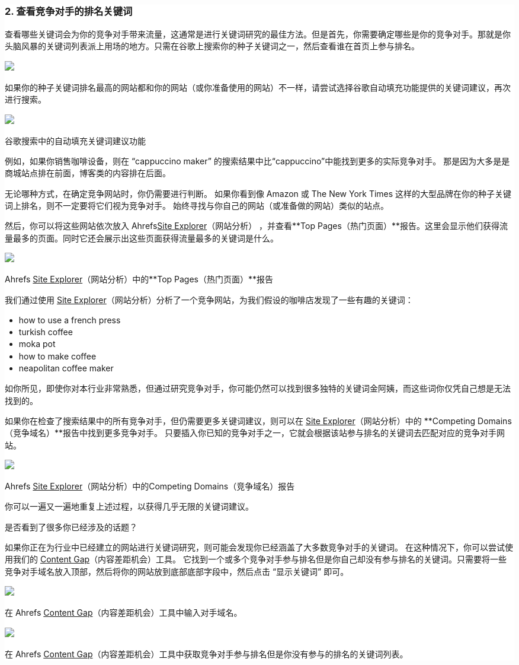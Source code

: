 ### 2. 查看竞争对手的排名关键词

查看哪些关键词会为你的竞争对手带来流量，这通常是进行关键词研究的最佳方法。但是首先，你需要确定哪些是你的竞争对手。那就是你头脑风暴的关键词列表派上用场的地方。只需在谷歌上搜索你的种子关键词之一，然后查看谁在首页上参与排名。

![](https://ahrefs.com/blog/zh/wp-content/plugins/a3-lazy-load/assets/images/lazy_placeholder.gif)

如果你的种子关键词排名最高的网站都和你的网站（或你准备使用的网站）不一样，请尝试选择谷歌自动填充功能提供的关键词建议，再次进行搜索。

![](https://ahrefs.com/blog/zh/wp-content/plugins/a3-lazy-load/assets/images/lazy_placeholder.gif)

谷歌搜索中的自动填充关键词建议功能

例如，如果你销售咖啡设备，则在 “cappuccino maker” 的搜索结果中比“cappuccino”中能找到更多的实际竞争对手。 那是因为大多是是商城站点排在前面，博客类的内容排在后面。

无论哪种方式，在确定竞争网站时，你仍需要进行判断。 如果你看到像 Amazon 或 The New York Times 这样的大型品牌在你的种子关键词上排名，则不一定要将它们视为竞争对手。 始终寻找与你自己的网站（或准备做的网站）类似的站点。

然后，你可以将这些网站依次放入 Ahrefs[Site Explorer](https://ahrefs.com/zh/site-explorer)（网站分析） ，并查看**Top Pages（热门页面）**报告。这里会显示他们获得流量最多的页面。同时它还会展示出这些页面获得流量最多的关键词是什么。

![](https://ahrefs.com/blog/zh/wp-content/plugins/a3-lazy-load/assets/images/lazy_placeholder.gif)

Ahrefs [Site Explorer](https://ahrefs.com/zh/site-explorer)（网站分析）中的**Top Pages（热门页面）**报告

我们通过使用 [Site Explorer](https://ahrefs.com/zh/site-explorer)（网站分析）分析了一个竞争网站，为我们假设的咖啡店发现了一些有趣的关键词：

- how to use a french press
- turkish coffee
- moka pot
- how to make coffee
- neapolitan coffee maker

如你所见，即使你对本行业非常熟悉，但通过研究竞争对手，你可能仍然可以找到很多独特的关键词金阿姨，而这些词你仅凭自己想是无法找到的。

如果你在检查了搜索结果中的所有竞争对手，但仍需要更多关键词建议，则可以在 [Site Explorer](https://ahrefs.com/zh/site-explorer)（网站分析）中的 **Competing Domains（竞争域名）**报告中找到更多竞争对手。 只要插入你已知的竞争对手之一，它就会根据该站参与排名的关键词去匹配对应的竞争对手网站。

![](https://ahrefs.com/blog/zh/wp-content/plugins/a3-lazy-load/assets/images/lazy_placeholder.gif)

Ahrefs [Site Explorer](https://ahrefs.com/zh/site-explorer)（网站分析）中的Competing Domains（竞争域名）报告

你可以一遍又一遍地重复上述过程，以获得几乎无限的关键词建议。

是否看到了很多你已经涉及的话题？

如果你正在为行业中已经建立的网站进行关键词研究，则可能会发现你已经涵盖了大多数竞争对手的关键词。 在这种情况下，你可以尝试使用我们的 [Content Gap](https://ahrefs.com/zh/content-gap)（内容差距机会）工具。 它找到一个或多个竞争对手参与排名但是你自己却没有参与排名的关键词。只需要将一些竞争对手域名放入顶部，然后将你的网站放到底部底部字段中，然后点击 “显示关键词” 即可。

![](https://ahrefs.com/blog/zh/wp-content/plugins/a3-lazy-load/assets/images/lazy_placeholder.gif)

在 Ahrefs [Content Gap](https://ahrefs.com/zh/content-gap)（内容差距机会）工具中输入对手域名。

![](https://ahrefs.com/blog/zh/wp-content/plugins/a3-lazy-load/assets/images/lazy_placeholder.gif)

在 Ahrefs [Content Gap](https://ahrefs.com/zh/content-gap)（内容差距机会）工具中获取竞争对手参与排名但是你没有参与的排名的关键词列表。

